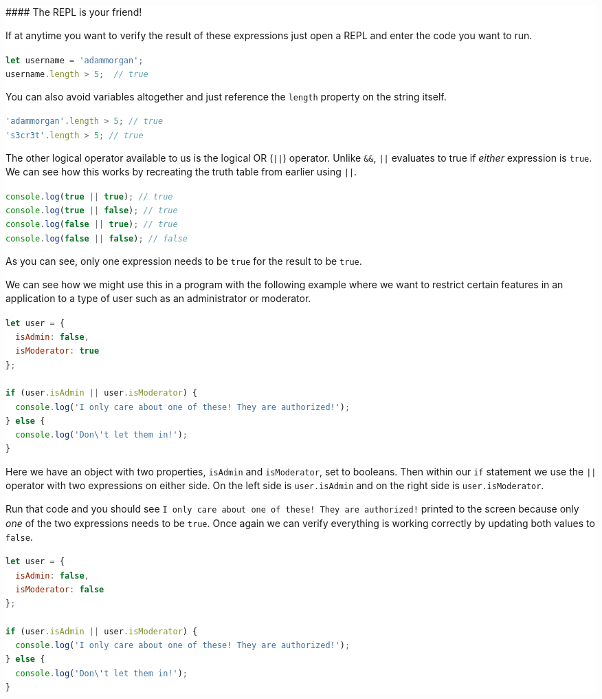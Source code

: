 <div class="box" markdown="1">
#### The REPL is your friend!

If at anytime you want to verify the result of these expressions just open a REPL and enter the code you want to run.

```javascript
let username = 'adammorgan';
username.length > 5;  // true
```

You can also avoid variables altogether and just reference the `length` property on the string itself.

```javascript
'adammorgan'.length > 5; // true
's3cr3t'.length > 5; // true
```
</div>

The other logical operator available to us is the logical OR (`||`) operator. Unlike `&&`, `||` evaluates to true if *either* expression is `true`. We can see how this works by recreating the truth table from earlier using `||`.

```javascript
console.log(true || true); // true
console.log(true || false); // true
console.log(false || true); // true
console.log(false || false); // false
```

As you can see, only one expression needs to be `true` for the result to be `true`.

We can see how we might use this in a program with the following example where we want to restrict certain features in an application to a type of user such as an administrator or moderator.

```javascript
let user = {
  isAdmin: false,
  isModerator: true
};

if (user.isAdmin || user.isModerator) {
  console.log('I only care about one of these! They are authorized!');
} else {
  console.log('Don\'t let them in!');
}
```

Here we have an object with two properties, `isAdmin` and `isModerator`, set to booleans. Then within our `if` statement we use the `||` operator with two expressions on either side. On the left side is `user.isAdmin` and on the right side is `user.isModerator`.

Run that code and you should see `I only care about one of these! They are authorized!` printed to the screen because only *one* of the two expressions needs to be `true`. Once again we can verify everything is working correctly by updating both values to `false`.

```javascript
let user = {
  isAdmin: false,
  isModerator: false
};

if (user.isAdmin || user.isModerator) {
  console.log('I only care about one of these! They are authorized!');
} else {
  console.log('Don\'t let them in!');
}
```
